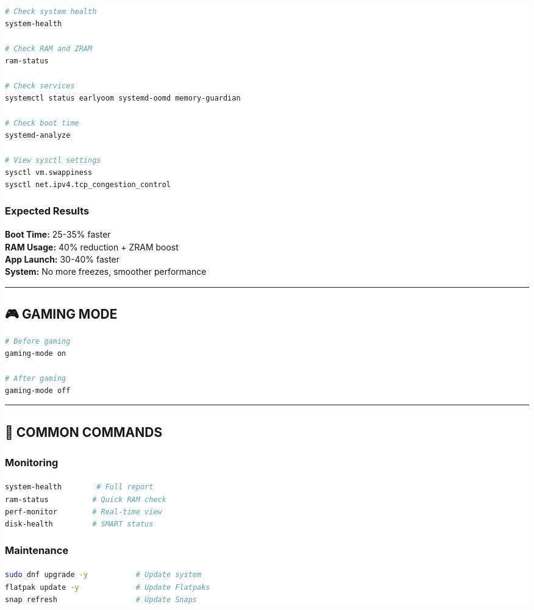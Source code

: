 ```bash
# Check system health
system-health

# Check RAM and ZRAM
ram-status

# Check services
systemctl status earlyoom systemd-oomd memory-guardian

# Check boot time
systemd-analyze

# View sysctl settings
sysctl vm.swappiness
sysctl net.ipv4.tcp_congestion_control
```

### Expected Results

**Boot Time:** 25-35% faster  
**RAM Usage:** 40% reduction + ZRAM boost  
**App Launch:** 30-40% faster  
**System:** No more freezes, smoother performance

---

## 🎮 GAMING MODE

```bash
# Before gaming
gaming-mode on

# After gaming
gaming-mode off
```

---

## 🔧 COMMON COMMANDS

### Monitoring
```bash
system-health        # Full report
ram-status          # Quick RAM check
perf-monitor        # Real-time view
disk-health         # SMART status
```

### Maintenance
```bash
sudo dnf upgrade -y           # Update system
flatpak update -y             # Update Flatpaks
snap refresh                  # Update Snaps
```
